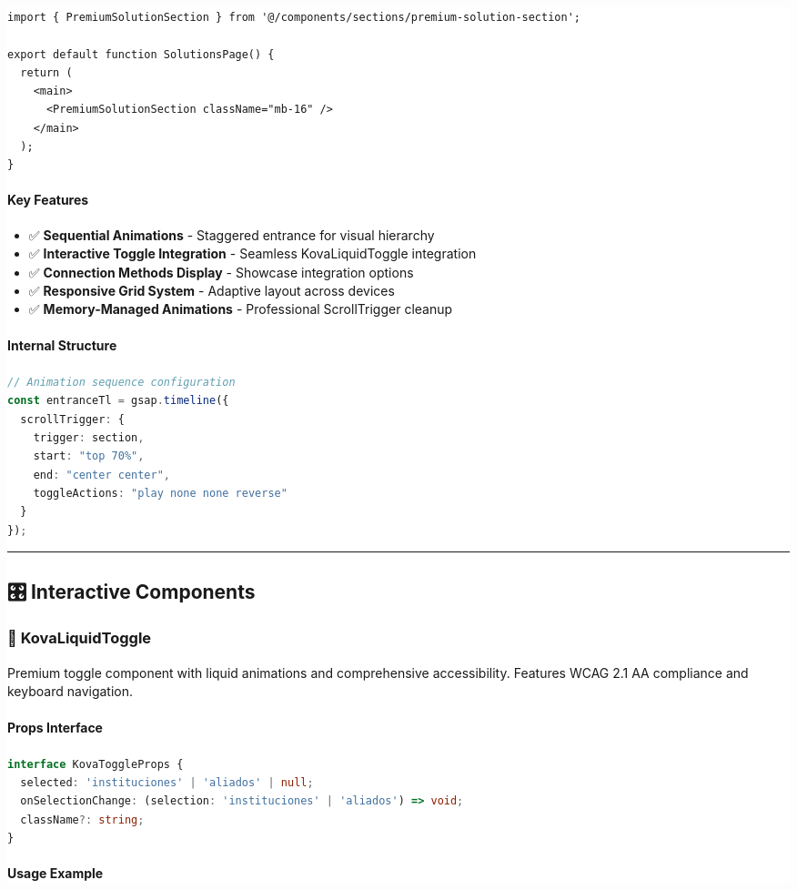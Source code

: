 ```tsx
import { PremiumSolutionSection } from '@/components/sections/premium-solution-section';

export default function SolutionsPage() {
  return (
    <main>
      <PremiumSolutionSection className="mb-16" />
    </main>
  );
}
```

#### **Key Features**

- ✅ **Sequential Animations** - Staggered entrance for visual hierarchy
- ✅ **Interactive Toggle Integration** - Seamless KovaLiquidToggle integration
- ✅ **Connection Methods Display** - Showcase integration options
- ✅ **Responsive Grid System** - Adaptive layout across devices
- ✅ **Memory-Managed Animations** - Professional ScrollTrigger cleanup

#### **Internal Structure**

```typescript
// Animation sequence configuration
const entranceTl = gsap.timeline({
  scrollTrigger: {
    trigger: section,
    start: "top 70%",
    end: "center center",
    toggleActions: "play none none reverse"
  }
});
```

---

## 🎛️ Interactive Components

### 🎪 **KovaLiquidToggle**

Premium toggle component with liquid animations and comprehensive accessibility. Features WCAG 2.1 AA compliance and keyboard navigation.

#### **Props Interface**

```typescript
interface KovaToggleProps {
  selected: 'instituciones' | 'aliados' | null;
  onSelectionChange: (selection: 'instituciones' | 'aliados') => void;
  className?: string;
}
```

#### **Usage Example**
